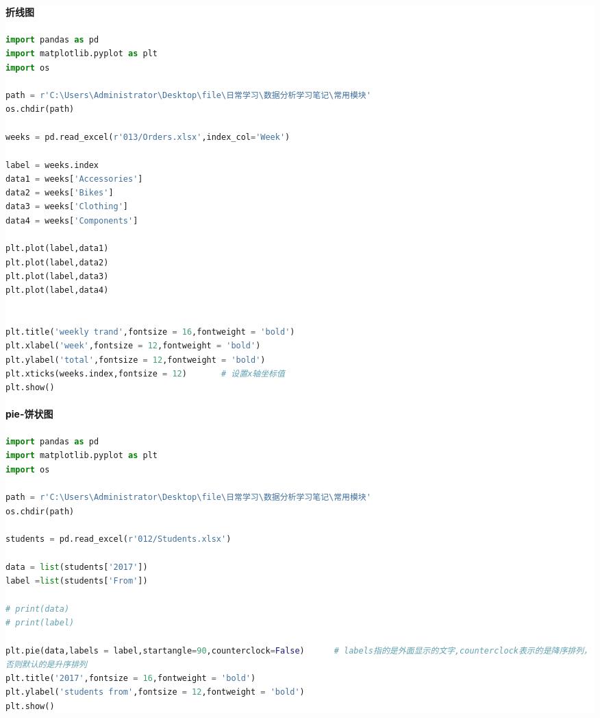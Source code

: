 

#### **折线图**

```python
import pandas as pd
import matplotlib.pyplot as plt
import os

path = r'C:\Users\Administrator\Desktop\file\日常学习\数据分析学习笔记\常用模块'
os.chdir(path)

weeks = pd.read_excel(r'013/Orders.xlsx',index_col='Week')

label = weeks.index
data1 = weeks['Accessories']
data2 = weeks['Bikes']
data3 = weeks['Clothing']
data4 = weeks['Components']

plt.plot(label,data1)
plt.plot(label,data2)
plt.plot(label,data3)
plt.plot(label,data4)


plt.title('weekly trand',fontsize = 16,fontweight = 'bold')
plt.xlabel('week',fontsize = 12,fontweight = 'bold')
plt.ylabel('total',fontsize = 12,fontweight = 'bold')
plt.xticks(weeks.index,fontsize = 12)       # 设置x轴坐标值
plt.show()
```

#### **pie-饼状图**

```python
import pandas as pd
import matplotlib.pyplot as plt
import os

path = r'C:\Users\Administrator\Desktop\file\日常学习\数据分析学习笔记\常用模块'
os.chdir(path)

students = pd.read_excel(r'012/Students.xlsx')

data = list(students['2017'])
label =list(students['From'])

# print(data)
# print(label)

plt.pie(data,labels = label,startangle=90,counterclock=False)      # labels指的是外面显示的文字,counterclock表示的是降序排列，否则默认的是升序排列
plt.title('2017',fontsize = 16,fontweight = 'bold')
plt.ylabel('students from',fontsize = 12,fontweight = 'bold')
plt.show()
```
